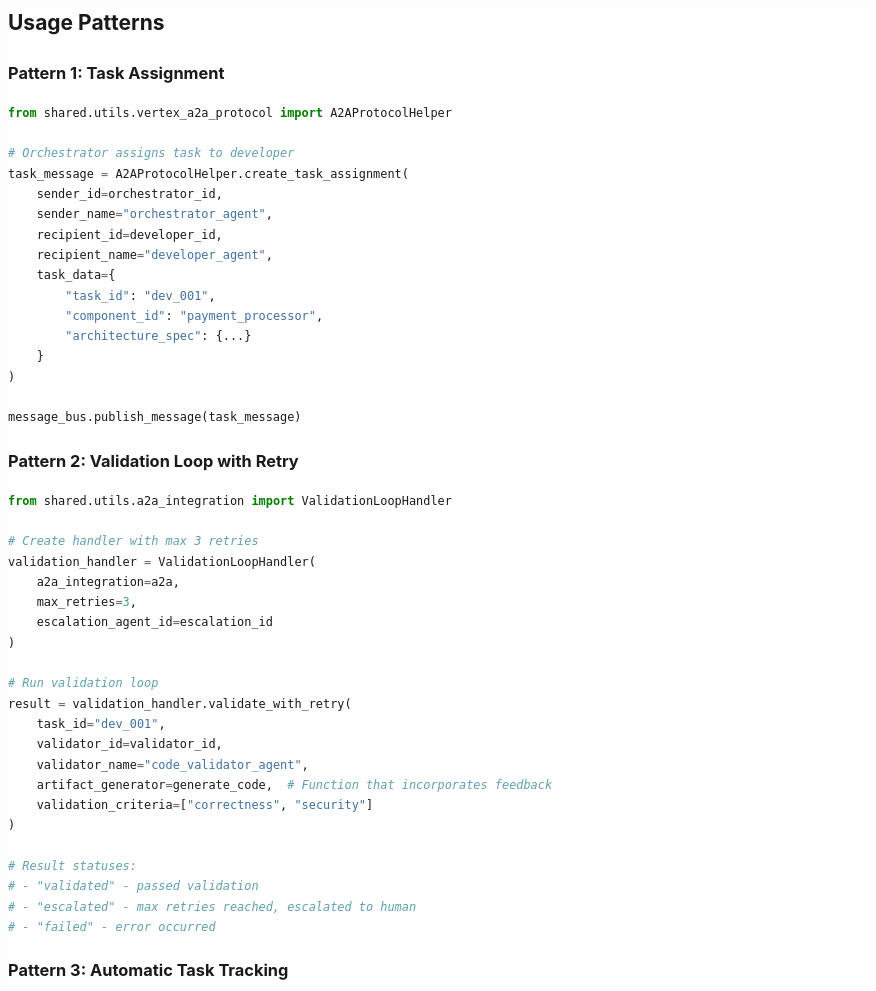 ## Usage Patterns

### Pattern 1: Task Assignment

```python
from shared.utils.vertex_a2a_protocol import A2AProtocolHelper

# Orchestrator assigns task to developer
task_message = A2AProtocolHelper.create_task_assignment(
    sender_id=orchestrator_id,
    sender_name="orchestrator_agent",
    recipient_id=developer_id,
    recipient_name="developer_agent",
    task_data={
        "task_id": "dev_001",
        "component_id": "payment_processor",
        "architecture_spec": {...}
    }
)

message_bus.publish_message(task_message)
```

### Pattern 2: Validation Loop with Retry

```python
from shared.utils.a2a_integration import ValidationLoopHandler

# Create handler with max 3 retries
validation_handler = ValidationLoopHandler(
    a2a_integration=a2a,
    max_retries=3,
    escalation_agent_id=escalation_id
)

# Run validation loop
result = validation_handler.validate_with_retry(
    task_id="dev_001",
    validator_id=validator_id,
    validator_name="code_validator_agent",
    artifact_generator=generate_code,  # Function that incorporates feedback
    validation_criteria=["correctness", "security"]
)

# Result statuses:
# - "validated" - passed validation
# - "escalated" - max retries reached, escalated to human
# - "failed" - error occurred
```

### Pattern 3: Automatic Task Tracking

